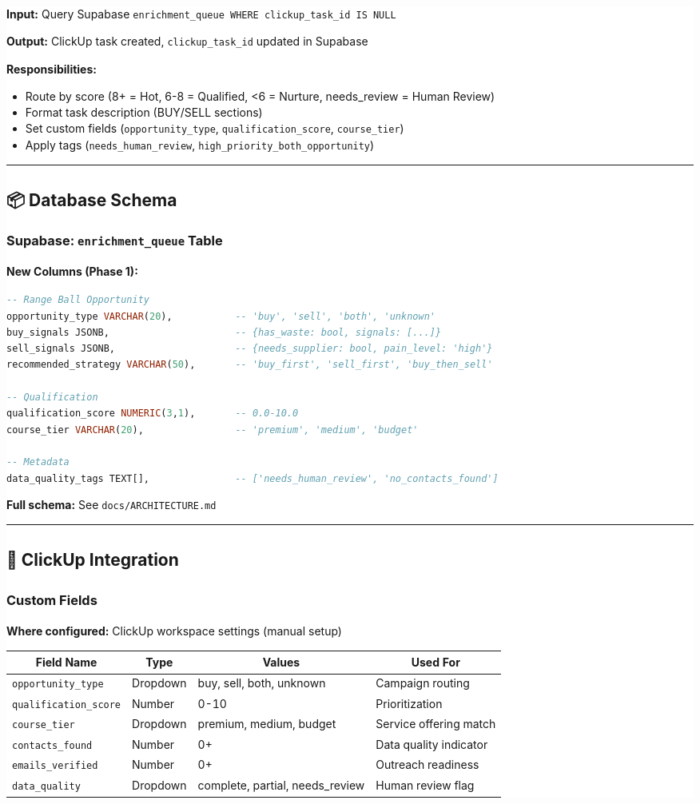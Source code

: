 **Input:** Query Supabase `enrichment_queue WHERE clickup_task_id IS NULL`

**Output:** ClickUp task created, `clickup_task_id` updated in Supabase

**Responsibilities:**
- Route by score (8+ = Hot, 6-8 = Qualified, <6 = Nurture, needs_review = Human Review)
- Format task description (BUY/SELL sections)
- Set custom fields (`opportunity_type`, `qualification_score`, `course_tier`)
- Apply tags (`needs_human_review`, `high_priority_both_opportunity`)

---

## 📦 Database Schema

### Supabase: `enrichment_queue` Table

**New Columns (Phase 1):**
```sql
-- Range Ball Opportunity
opportunity_type VARCHAR(20),           -- 'buy', 'sell', 'both', 'unknown'
buy_signals JSONB,                      -- {has_waste: bool, signals: [...]}
sell_signals JSONB,                     -- {needs_supplier: bool, pain_level: 'high'}
recommended_strategy VARCHAR(50),       -- 'buy_first', 'sell_first', 'buy_then_sell'

-- Qualification
qualification_score NUMERIC(3,1),       -- 0.0-10.0
course_tier VARCHAR(20),                -- 'premium', 'medium', 'budget'

-- Metadata
data_quality_tags TEXT[],               -- ['needs_human_review', 'no_contacts_found']
```

**Full schema:** See `docs/ARCHITECTURE.md`

---

## 🎯 ClickUp Integration

### Custom Fields
**Where configured:** ClickUp workspace settings (manual setup)

| Field Name | Type | Values | Used For |
|-----------|------|--------|----------|
| `opportunity_type` | Dropdown | buy, sell, both, unknown | Campaign routing |
| `qualification_score` | Number | 0-10 | Prioritization |
| `course_tier` | Dropdown | premium, medium, budget | Service offering match |
| `contacts_found` | Number | 0+ | Data quality indicator |
| `emails_verified` | Number | 0+ | Outreach readiness |
| `data_quality` | Dropdown | complete, partial, needs_review | Human review flag |
